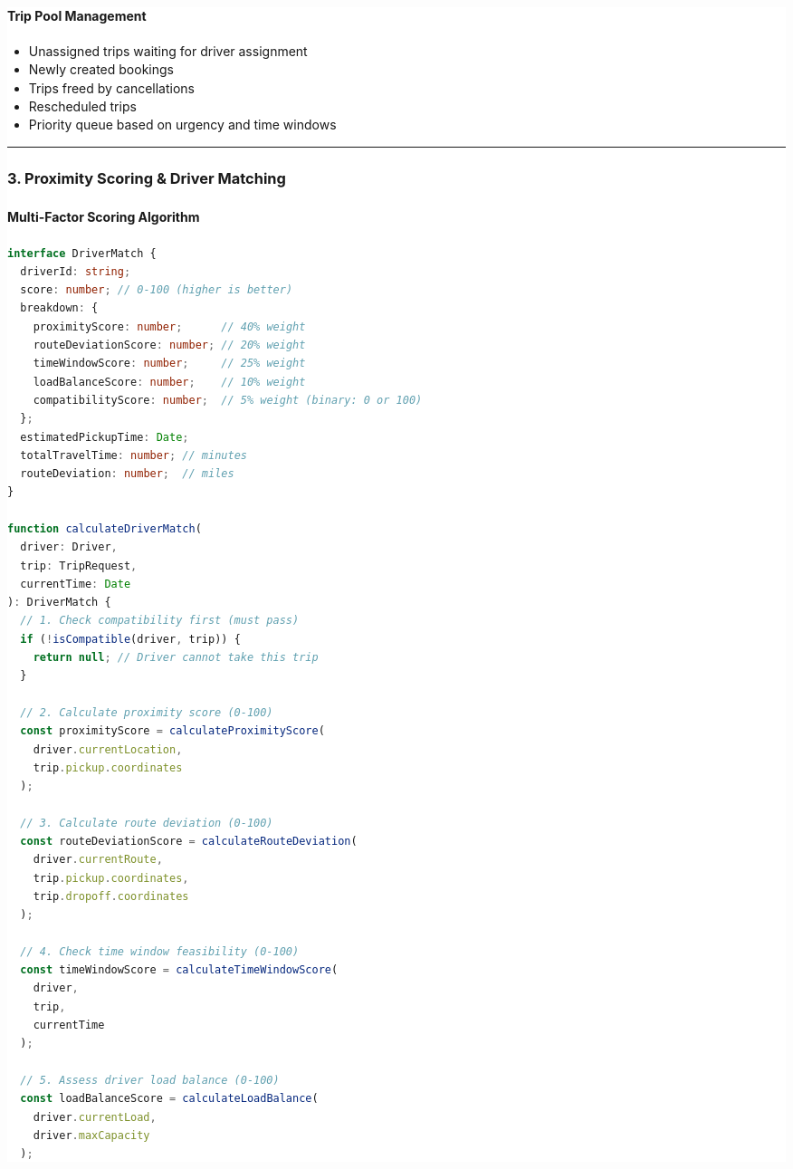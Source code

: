 #### **Trip Pool Management**
- Unassigned trips waiting for driver assignment
- Newly created bookings
- Trips freed by cancellations
- Rescheduled trips
- Priority queue based on urgency and time windows

---

### **3. Proximity Scoring & Driver Matching**

#### **Multi-Factor Scoring Algorithm**

```typescript
interface DriverMatch {
  driverId: string;
  score: number; // 0-100 (higher is better)
  breakdown: {
    proximityScore: number;      // 40% weight
    routeDeviationScore: number; // 20% weight
    timeWindowScore: number;     // 25% weight
    loadBalanceScore: number;    // 10% weight
    compatibilityScore: number;  // 5% weight (binary: 0 or 100)
  };
  estimatedPickupTime: Date;
  totalTravelTime: number; // minutes
  routeDeviation: number;  // miles
}

function calculateDriverMatch(
  driver: Driver,
  trip: TripRequest,
  currentTime: Date
): DriverMatch {
  // 1. Check compatibility first (must pass)
  if (!isCompatible(driver, trip)) {
    return null; // Driver cannot take this trip
  }
  
  // 2. Calculate proximity score (0-100)
  const proximityScore = calculateProximityScore(
    driver.currentLocation,
    trip.pickup.coordinates
  );
  
  // 3. Calculate route deviation (0-100)
  const routeDeviationScore = calculateRouteDeviation(
    driver.currentRoute,
    trip.pickup.coordinates,
    trip.dropoff.coordinates
  );
  
  // 4. Check time window feasibility (0-100)
  const timeWindowScore = calculateTimeWindowScore(
    driver,
    trip,
    currentTime
  );
  
  // 5. Assess driver load balance (0-100)
  const loadBalanceScore = calculateLoadBalance(
    driver.currentLoad,
    driver.maxCapacity
  );
```